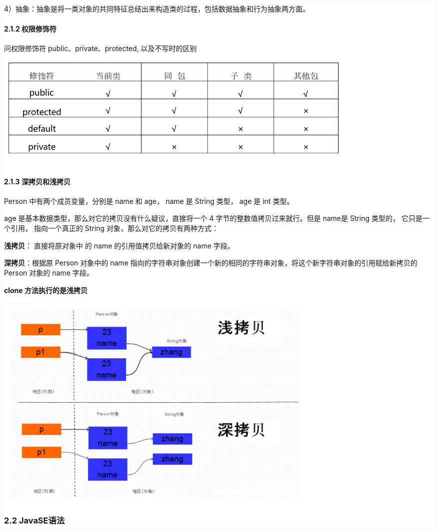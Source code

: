 4）抽象：抽象是将一类对象的共同特征总结出来构造类的过程，包括数据抽象和行为抽象两方面。

#### 2.1.2  权限修饰符

问权限修饰符 public、private、protected, 以及不写时的区别

![](images\Snipaste_2020-03-08_18-07-04.png)

#### 2.1.3 深拷贝和浅拷贝

Person 中有两个成员变量，分别是 name 和 age， name 是 String 类型， age 是 int 类型。

age 是基本数据类型，那么对它的拷贝没有什么疑议，直接将一个 4 字节的整数值拷贝过来就行。但是 name是 String 类型的， 它只是一个引用， 指向一个真正的 String 对象，那么对它的拷贝有两种方式：

**浅拷贝**： 直接将原对象中 的 name 的引用值拷贝给新对象的 name 字段。 

**深拷贝**：根据原 Person 对象中的 name 指向的字符串对象创建一个新的相同的字符串对象，将这个新字符串对象的引用赋给新拷贝的 Person 对象的 name 字段。

**clone 方法执行的是浅拷贝**

![](images\Snipaste_2020-03-08_18-13-59.png)

### 2.2 JavaSE语法
